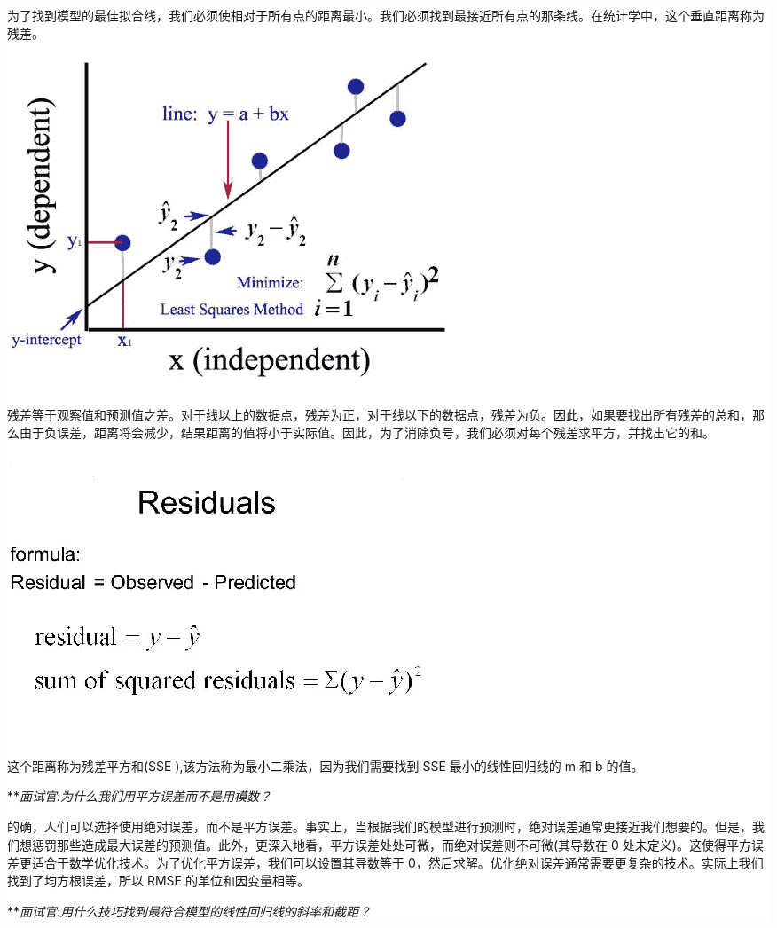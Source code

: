 为了找到模型的最佳拟合线，我们必须使相对于所有点的距离最小。我们必须找到最接近所有点的那条线。在统计学中，这个垂直距离称为残差。

![](img/fb897799e7c82a8cf25fa51e1f6ab8d0.png)

残差等于观察值和预测值之差。对于线以上的数据点，残差为正，对于线以下的数据点，残差为负。因此，如果要找出所有残差的总和，那么由于负误差，距离将会减少，结果距离的值将小于实际值。因此，为了消除负号，我们必须对每个残差求平方，并找出它的和。

![](img/fc744f71f775691fc8da63389854f882.png)

这个距离称为残差平方和(SSE ),该方法称为最小二乘法，因为我们需要找到 SSE 最小的线性回归线的 m 和 b 的值。

***面试官:*为什么我们用平方误差而不是用模数？**

的确，人们可以选择使用绝对误差，而不是平方误差。事实上，当根据我们的模型进行预测时，绝对误差通常更接近我们想要的。但是，我们想惩罚那些造成最大误差的预测值。此外，更深入地看，平方误差处处可微，而绝对误差则不可微(其导数在 0 处未定义)。这使得平方误差更适合于数学优化技术。为了优化平方误差，我们可以设置其导数等于 0，然后求解。优化绝对误差通常需要更复杂的技术。实际上我们找到了均方根误差，所以 RMSE 的单位和因变量相等。

***面试官:*用什么技巧找到最符合模型的线性回归线的斜率和截距？**
